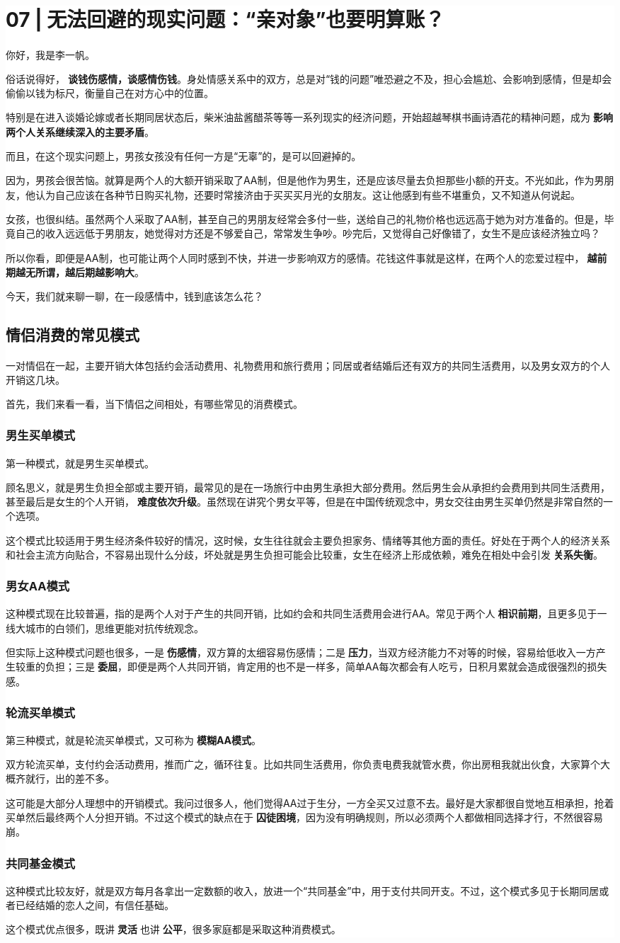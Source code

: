 # 07 | 无法回避的现实问题：“亲对象”也要明算账？
你好，我是李一帆。

俗话说得好， **谈钱伤感情，谈感情伤钱**。身处情感关系中的双方，总是对“钱的问题”唯恐避之不及，担心会尴尬、会影响到感情，但是却会偷偷以钱为标尺，衡量自己在对方心中的位置。

特别是在进入谈婚论嫁或者长期同居状态后，柴米油盐酱醋茶等等一系列现实的经济问题，开始超越琴棋书画诗酒花的精神问题，成为 **影响两个人关系继续深入的主要矛盾**。

而且，在这个现实问题上，男孩女孩没有任何一方是“无辜”的，是可以回避掉的。

因为，男孩会很苦恼。就算是两个人的大额开销采取了AA制，但是他作为男生，还是应该尽量去负担那些小额的开支。不光如此，作为男朋友，他认为自己应该在各种节日购买礼物，还要时常接济由于买买买月光的女朋友。这让他感到有些不堪重负，又不知道从何说起。

女孩，也很纠结。虽然两个人采取了AA制，甚至自己的男朋友经常会多付一些，送给自己的礼物价格也远远高于她为对方准备的。但是，毕竟自己的收入远远低于男朋友，她觉得对方还是不够爱自己，常常发生争吵。吵完后，又觉得自己好像错了，女生不是应该经济独立吗？

所以你看，即便是AA制，也可能让两个人同时感到不快，并进一步影响双方的感情。花钱这件事就是这样，在两个人的恋爱过程中， **越前期越无所谓，越后期越影响大**。

今天，我们就来聊一聊，在一段感情中，钱到底该怎么花？

## 情侣消费的常见模式

一对情侣在一起，主要开销大体包括约会活动费用、礼物费用和旅行费用；同居或者结婚后还有双方的共同生活费用，以及男女双方的个人开销这几块。

首先，我们来看一看，当下情侣之间相处，有哪些常见的消费模式。

### 男生买单模式

第一种模式，就是男生买单模式。

顾名思义，就是男生负担全部或主要开销，最常见的是在一场旅行中由男生承担大部分费用。然后男生会从承担约会费用到共同生活费用，甚至最后是女生的个人开销， **难度依次升级**。虽然现在讲究个男女平等，但是在中国传统观念中，男女交往由男生买单仍然是非常自然的一个选项。

这个模式比较适用于男生经济条件较好的情况，这时候，女生往往就会主要负担家务、情绪等其他方面的责任。好处在于两个人的经济关系和社会主流方向贴合，不容易出现什么分歧，坏处就是男生负担可能会比较重，女生在经济上形成依赖，难免在相处中会引发 **关系失衡**。

### 男女AA模式

这种模式现在比较普遍，指的是两个人对于产生的共同开销，比如约会和共同生活费用会进行AA。常见于两个人 **相识前期**，且更多见于一线大城市的白领们，思维更能对抗传统观念。

但实际上这种模式问题也很多，一是 **伤感情**，双方算的太细容易伤感情；二是 **压力**，当双方经济能力不对等的时候，容易给低收入一方产生较重的负担；三是 **委屈**，即便是两个人共同开销，肯定用的也不是一样多，简单AA每次都会有人吃亏，日积月累就会造成很强烈的损失感。

### 轮流买单模式

第三种模式，就是轮流买单模式，又可称为 **模糊AA模式**。

双方轮流买单，支付约会活动费用，推而广之，循环往复。比如共同生活费用，你负责电费我就管水费，你出房租我就出伙食，大家算个大概齐就行，出的差不多。

这可能是大部分人理想中的开销模式。我问过很多人，他们觉得AA过于生分，一方全买又过意不去。最好是大家都很自觉地互相承担，抢着买单然后最终两个人分担开销。不过这个模式的缺点在于 **囚徒困境**，因为没有明确规则，所以必须两个人都做相同选择才行，不然很容易崩。

### 共同基金模式

这种模式比较友好，就是双方每月各拿出一定数额的收入，放进一个“共同基金”中，用于支付共同开支。不过，这个模式多见于长期同居或者已经结婚的恋人之间，有信任基础。

这个模式优点很多，既讲 **灵活** 也讲 **公平**，很多家庭都是采取这种消费模式。

